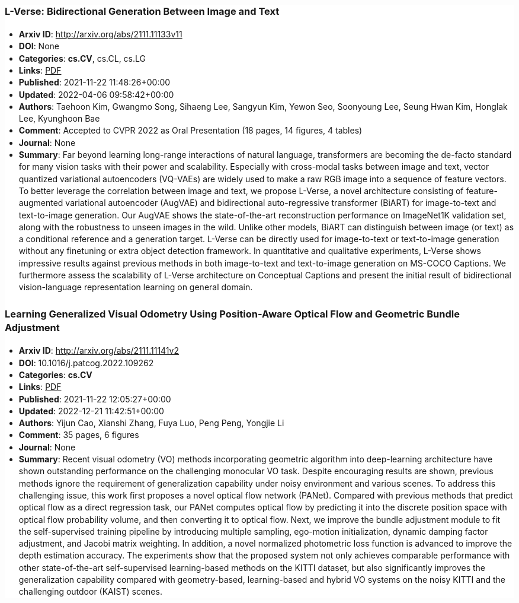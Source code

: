 

### L-Verse: Bidirectional Generation Between Image and Text
- **Arxiv ID**: http://arxiv.org/abs/2111.11133v11
- **DOI**: None
- **Categories**: **cs.CV**, cs.CL, cs.LG
- **Links**: [PDF](http://arxiv.org/pdf/2111.11133v11)
- **Published**: 2021-11-22 11:48:26+00:00
- **Updated**: 2022-04-06 09:58:42+00:00
- **Authors**: Taehoon Kim, Gwangmo Song, Sihaeng Lee, Sangyun Kim, Yewon Seo, Soonyoung Lee, Seung Hwan Kim, Honglak Lee, Kyunghoon Bae
- **Comment**: Accepted to CVPR 2022 as Oral Presentation (18 pages, 14 figures, 4
  tables)
- **Journal**: None
- **Summary**: Far beyond learning long-range interactions of natural language, transformers are becoming the de-facto standard for many vision tasks with their power and scalability. Especially with cross-modal tasks between image and text, vector quantized variational autoencoders (VQ-VAEs) are widely used to make a raw RGB image into a sequence of feature vectors. To better leverage the correlation between image and text, we propose L-Verse, a novel architecture consisting of feature-augmented variational autoencoder (AugVAE) and bidirectional auto-regressive transformer (BiART) for image-to-text and text-to-image generation. Our AugVAE shows the state-of-the-art reconstruction performance on ImageNet1K validation set, along with the robustness to unseen images in the wild. Unlike other models, BiART can distinguish between image (or text) as a conditional reference and a generation target. L-Verse can be directly used for image-to-text or text-to-image generation without any finetuning or extra object detection framework. In quantitative and qualitative experiments, L-Verse shows impressive results against previous methods in both image-to-text and text-to-image generation on MS-COCO Captions. We furthermore assess the scalability of L-Verse architecture on Conceptual Captions and present the initial result of bidirectional vision-language representation learning on general domain.



### Learning Generalized Visual Odometry Using Position-Aware Optical Flow and Geometric Bundle Adjustment
- **Arxiv ID**: http://arxiv.org/abs/2111.11141v2
- **DOI**: 10.1016/j.patcog.2022.109262
- **Categories**: **cs.CV**
- **Links**: [PDF](http://arxiv.org/pdf/2111.11141v2)
- **Published**: 2021-11-22 12:05:27+00:00
- **Updated**: 2022-12-21 11:42:51+00:00
- **Authors**: Yijun Cao, Xianshi Zhang, Fuya Luo, Peng Peng, Yongjie Li
- **Comment**: 35 pages, 6 figures
- **Journal**: None
- **Summary**: Recent visual odometry (VO) methods incorporating geometric algorithm into deep-learning architecture have shown outstanding performance on the challenging monocular VO task. Despite encouraging results are shown, previous methods ignore the requirement of generalization capability under noisy environment and various scenes. To address this challenging issue, this work first proposes a novel optical flow network (PANet). Compared with previous methods that predict optical flow as a direct regression task, our PANet computes optical flow by predicting it into the discrete position space with optical flow probability volume, and then converting it to optical flow. Next, we improve the bundle adjustment module to fit the self-supervised training pipeline by introducing multiple sampling, ego-motion initialization, dynamic damping factor adjustment, and Jacobi matrix weighting. In addition, a novel normalized photometric loss function is advanced to improve the depth estimation accuracy. The experiments show that the proposed system not only achieves comparable performance with other state-of-the-art self-supervised learning-based methods on the KITTI dataset, but also significantly improves the generalization capability compared with geometry-based, learning-based and hybrid VO systems on the noisy KITTI and the challenging outdoor (KAIST) scenes.
